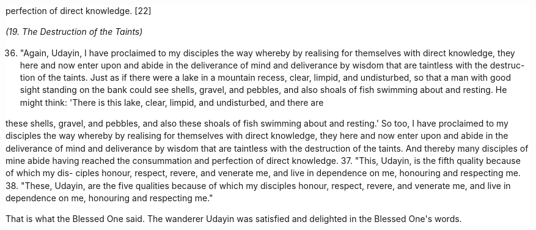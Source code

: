 perfection of direct knowledge. [22]

_(19. The Destruction of the Taints)_

36. "Again, Udayin, I have proclaimed to my disciples the way
whereby by realising for themselves with direct knowledge, they
here and now enter upon and abide in the deliverance of mind
and deliverance by wisdom that are taintless with the destruc-
tion of the taints. Just as if there were a lake in a mountain recess,
clear, limpid, and undisturbed, so that a man with good sight
standing on the bank could see shells, gravel, and pebbles, and
also shoals of fish swimming about and resting. He might think:
'There is this lake, clear, limpid, and undisturbed, and there are

these shells, gravel, and pebbles, and also these shoals of fish
swimming about and resting.' So too, I have proclaimed to my
disciples the way whereby by realising for themselves with
direct knowledge, they here and now enter upon and abide in
the deliverance of mind and deliverance by wisdom that are
taintless with the destruction of the taints. And thereby many
disciples of mine abide having reached the consummation and
perfection of direct knowledge.
37. "This, Udayin, is the fifth quality because of which my dis-
ciples honour, respect, revere, and venerate me, and live in
dependence on me, honouring and respecting me.
38. "These, Udayin, are the five qualities because of which my
disciples honour, respect, revere, and venerate me, and live in
dependence on me, honouring and respecting me."

That is what the Blessed One said. The wanderer Udayin was
satisfied and delighted in the Blessed One's words.
